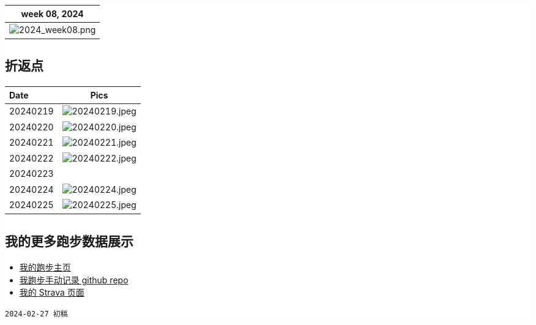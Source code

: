 | week 08, 2024 |
| :-----------: |
| ![2024_week08.png](https://s2.loli.net/2024/02/28/of6aTyJPMhVUEO3.png) |

## 折返点

| Date     | Pics  |
| :------- | :------------------------------------------------------------------: |
| 20240219 | ![20240219.jpeg](https://s2.loli.net/2024/02/28/qHXpRUvDVWGYMwE.jpg) |
| 20240220 | ![20240220.jpeg](https://s2.loli.net/2024/02/28/wv7Q2OaiRTBHbNs.jpg) |
| 20240221 | ![20240221.jpeg](https://s2.loli.net/2024/02/28/fNpwGPQ3kmt6SJV.jpg) |
| 20240222 | ![20240222.jpeg](https://s2.loli.net/2024/02/28/6wzUMygrNaQbRX7.jpg) |
| 20240223 |  |
| 20240224 | ![20240224.jpeg](https://s2.loli.net/2024/02/28/2qTLfecSJkw65EO.jpg) |
| 20240225 | ![20240225.jpeg](https://s2.loli.net/2024/02/28/LdovERPYFpKND64.jpg) |

## 我的更多跑步数据展示

* [我的跑步主页](https://conge.livingwithfcs.org/running_page/)
* [我跑步手动记录 github repo](https://github.com/conge/RunningStreak)
* [我的 Strava 页面](https://www.strava.com/athletes/57680242)

```
2024-02-27 初稿
```
